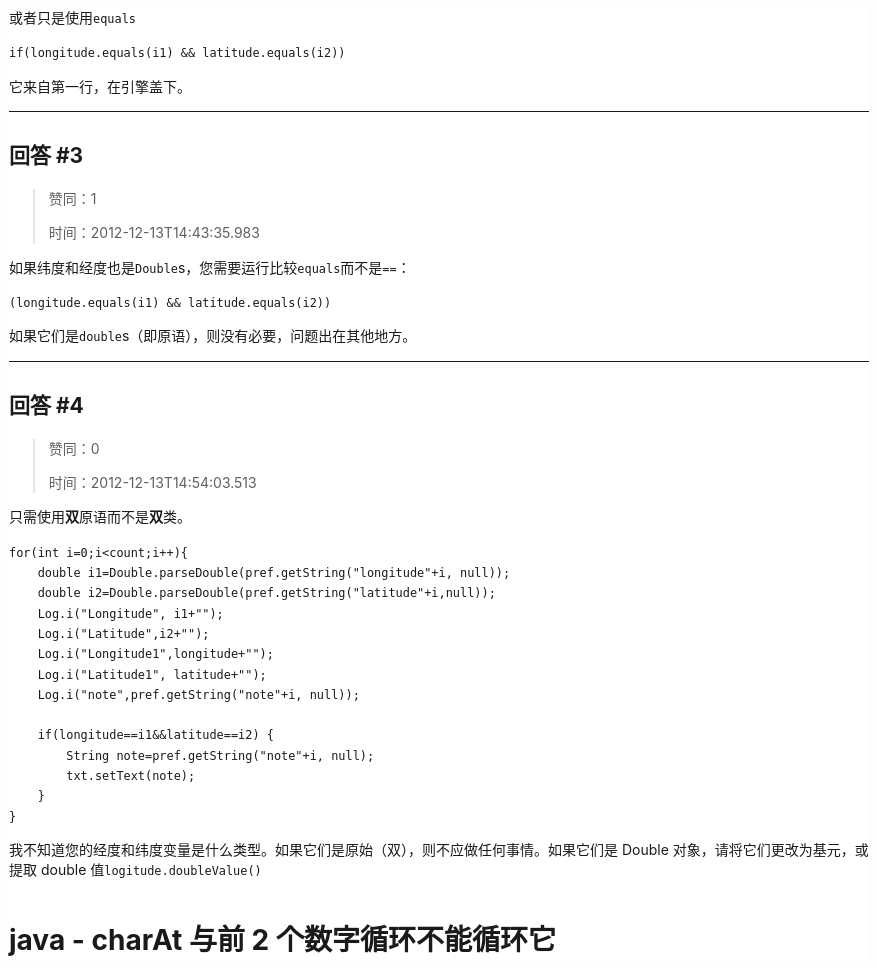 或者只是使用`equals`

```
if(longitude.equals(i1) && latitude.equals(i2)) 
```

它来自第一行，在引擎盖下。

* * *

## 回答 #3

> 赞同：1
> 
> 时间：2012-12-13T14:43:35.983

如果纬度和经度也是`Double`s，您需要运行比较`equals`而不是`==`：

```
(longitude.equals(i1) && latitude.equals(i2)) 
```

如果它们是`double`s（即原语），则没有必要，问题出在其他地方。

* * *

## 回答 #4

> 赞同：0
> 
> 时间：2012-12-13T14:54:03.513

只需使用**双**原语而不是**双**类。

```
for(int i=0;i<count;i++){
    double i1=Double.parseDouble(pref.getString("longitude"+i, null));
    double i2=Double.parseDouble(pref.getString("latitude"+i,null));
    Log.i("Longitude", i1+"");
    Log.i("Latitude",i2+"");
    Log.i("Longitude1",longitude+"");
    Log.i("Latitude1", latitude+"");
    Log.i("note",pref.getString("note"+i, null));

    if(longitude==i1&&latitude==i2) {
        String note=pref.getString("note"+i, null);
        txt.setText(note);
    }
} 
```

我不知道您的经度和纬度变量是什么类型。如果它们是原始（双），则不应做任何事情。如果它们是 Double 对象，请将它们更改为基元，或提取 double 值`logitude.doubleValue()`

# java - charAt 与前 2 个数字循环不能循环它
